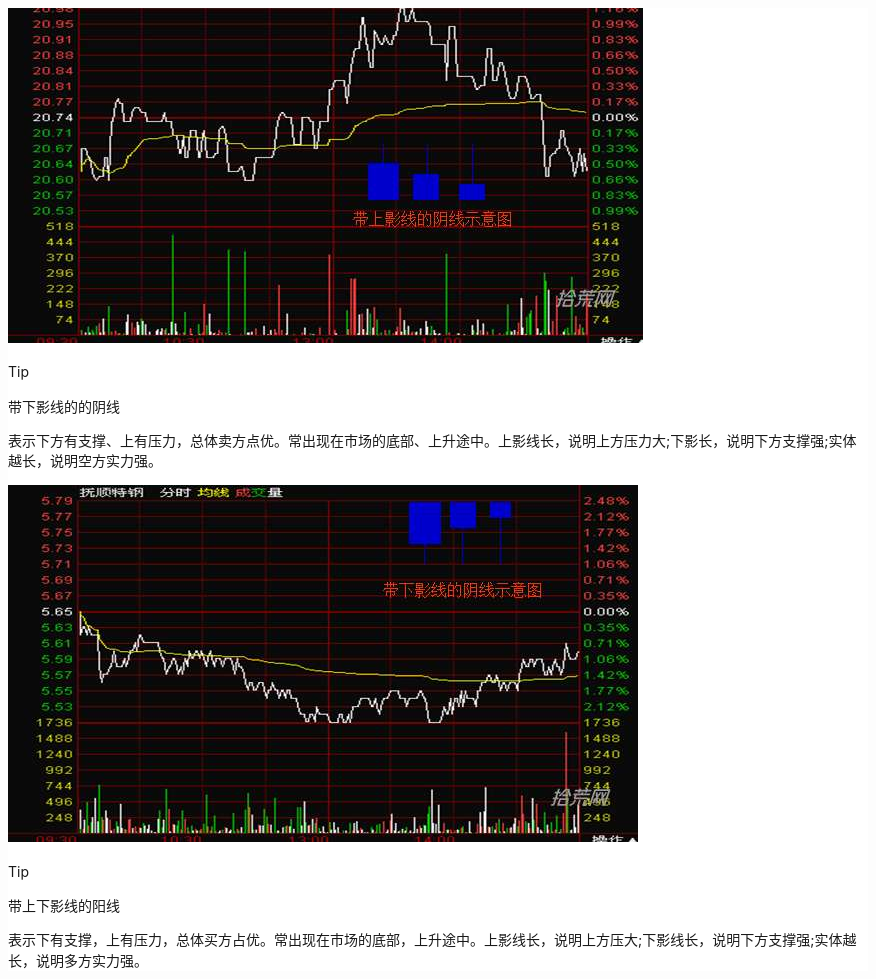 ![img](images/20241019093254_88160.jpg)

> [!TIP]
>
> 带下影线的的阴线
>
> 表示下方有支撑、上有压力，总体卖方点优。常出现在市场的底部、上升途中。上影线长，说明上方压力大;下影长，说明下方支撑强;实体越长，说明空方实力强。

![img](images/20241019093256_72839.jpg)

> [!TIP]
>
> 带上下影线的阳线
>
> 表示下有支撑，上有压力，总体买方占优。常出现在市场的底部，上升途中。上影线长，说明上方压大;下影线长，说明下方支撑强;实体越长，说明多方实力强。
